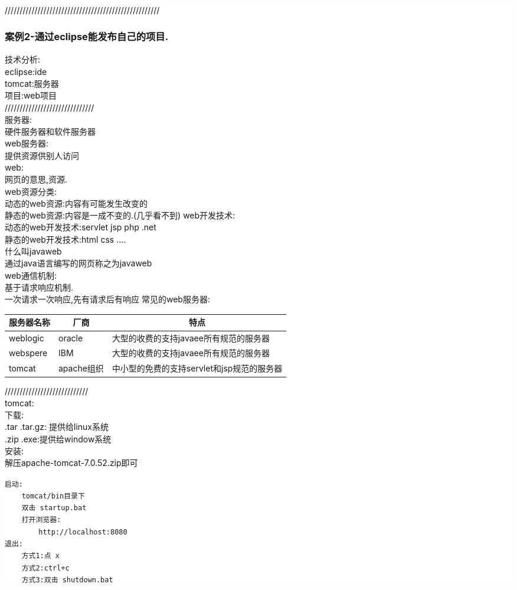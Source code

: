 ////////////////////////////////////////////////////	  
### 案例2-通过eclipse能发布自己的项目.  
技术分析:    
	eclipse:ide    
	tomcat:服务器  
	项目:web项目  
//////////////////////////////  
服务器:  
	硬件服务器和软件服务器  
web服务器:  
	提供资源供别人访问  
web:  
	网页的意思,资源.  
web资源分类:  
	动态的web资源:内容有可能发生改变的  
	静态的web资源:内容是一成不变的.(几乎看不到)
web开发技术:  
	动态的web开发技术:servlet jsp php .net  
	静态的web开发技术:html css ....  
什么叫javaweb  
	通过java语言编写的网页称之为javaweb  
web通信机制:  
	基于请求响应机制.     
	一次请求一次响应,先有请求后有响应
常见的web服务器:  

| 服务器名称  |  厂商  |  特点  |
| ------ | ------ | ------ | 
| weblogic | oracle | 大型的收费的支持javaee所有规范的服务器 |
| webspere | IBM | 大型的收费的支持javaee所有规范的服务器 |
| tomcat | apache组织 | 中小型的免费的支持servlet和jsp规范的服务器 |
	
////////////////////////////  
tomcat:  
	下载:  
		.tar .tar.gz: 提供给linux系统  
		.zip .exe:提供给window系统  
	安装:  
		解压apache-tomcat-7.0.52.zip即可  
		
	启动:  
		tomcat/bin目录下  
		双击 startup.bat  
		打开浏览器:  
			http://localhost:8080  
	退出:  
		方式1:点 x  
		方式2:ctrl+c  
		方式3:双击 shutdown.bat
			